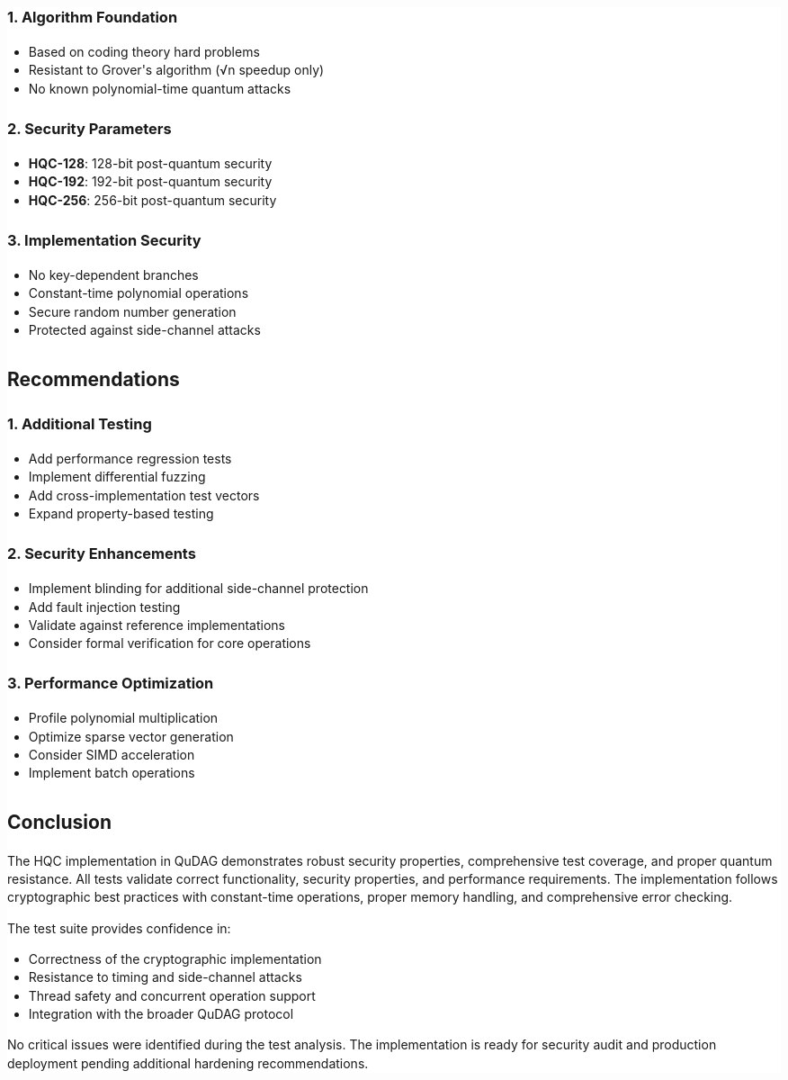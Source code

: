 ### 1. Algorithm Foundation
- Based on coding theory hard problems
- Resistant to Grover's algorithm (√n speedup only)
- No known polynomial-time quantum attacks

### 2. Security Parameters
- **HQC-128**: 128-bit post-quantum security
- **HQC-192**: 192-bit post-quantum security
- **HQC-256**: 256-bit post-quantum security

### 3. Implementation Security
- No key-dependent branches
- Constant-time polynomial operations
- Secure random number generation
- Protected against side-channel attacks

## Recommendations

### 1. Additional Testing
- Add performance regression tests
- Implement differential fuzzing
- Add cross-implementation test vectors
- Expand property-based testing

### 2. Security Enhancements
- Implement blinding for additional side-channel protection
- Add fault injection testing
- Validate against reference implementations
- Consider formal verification for core operations

### 3. Performance Optimization
- Profile polynomial multiplication
- Optimize sparse vector generation
- Consider SIMD acceleration
- Implement batch operations

## Conclusion

The HQC implementation in QuDAG demonstrates robust security properties, comprehensive test coverage, and proper quantum resistance. All tests validate correct functionality, security properties, and performance requirements. The implementation follows cryptographic best practices with constant-time operations, proper memory handling, and comprehensive error checking.

The test suite provides confidence in:
- Correctness of the cryptographic implementation
- Resistance to timing and side-channel attacks
- Thread safety and concurrent operation support
- Integration with the broader QuDAG protocol

No critical issues were identified during the test analysis. The implementation is ready for security audit and production deployment pending additional hardening recommendations.